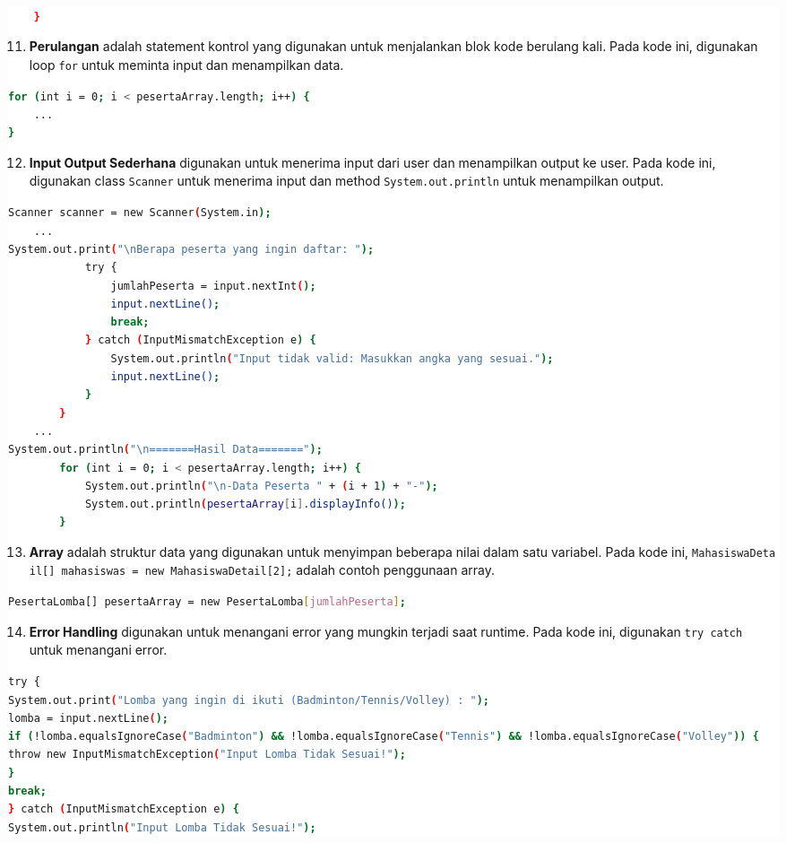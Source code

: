 ```bash
    }
```

11. **Perulangan** adalah statement kontrol yang digunakan untuk menjalankan blok kode berulang kali. Pada kode ini, digunakan loop `for` untuk meminta input dan menampilkan data.

```bash
for (int i = 0; i < pesertaArray.length; i++) {
    ...
}
```

12. **Input Output Sederhana** digunakan untuk menerima input dari user dan menampilkan output ke user. Pada kode ini, digunakan class `Scanner` untuk menerima input dan method `System.out.println` untuk menampilkan output.

```bash
Scanner scanner = new Scanner(System.in);
    ...
System.out.print("\nBerapa peserta yang ingin daftar: ");
            try {
                jumlahPeserta = input.nextInt();
                input.nextLine();
                break;
            } catch (InputMismatchException e) {
                System.out.println("Input tidak valid: Masukkan angka yang sesuai.");
                input.nextLine();
            }
        }
    ...
System.out.println("\n=======Hasil Data=======");
        for (int i = 0; i < pesertaArray.length; i++) {
            System.out.println("\n-Data Peserta " + (i + 1) + "-");
            System.out.println(pesertaArray[i].displayInfo());
        }
```

13. **Array** adalah struktur data yang digunakan untuk menyimpan beberapa nilai dalam satu variabel. Pada kode ini, `MahasiswaDetail[] mahasiswas = new MahasiswaDetail[2];` adalah contoh penggunaan array.

```bash
PesertaLomba[] pesertaArray = new PesertaLomba[jumlahPeserta];
```

14. **Error Handling** digunakan untuk menangani error yang mungkin terjadi saat runtime. Pada kode ini, digunakan `try catch` untuk menangani error.

```bash
try {
System.out.print("Lomba yang ingin di ikuti (Badminton/Tennis/Volley) : ");
lomba = input.nextLine();
if (!lomba.equalsIgnoreCase("Badminton") && !lomba.equalsIgnoreCase("Tennis") && !lomba.equalsIgnoreCase("Volley")) {
throw new InputMismatchException("Input Lomba Tidak Sesuai!");
}
break;
} catch (InputMismatchException e) {
System.out.println("Input Lomba Tidak Sesuai!");
```
